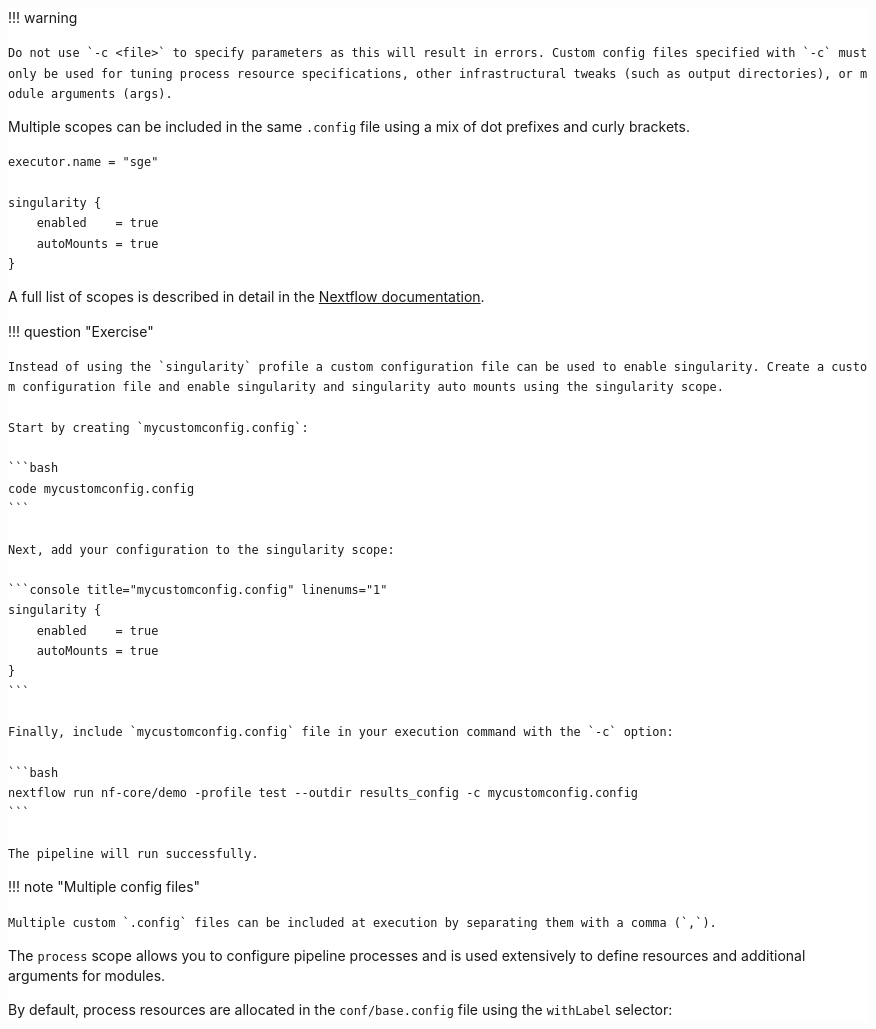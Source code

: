 !!! warning

    Do not use `-c <file>` to specify parameters as this will result in errors. Custom config files specified with `-c` must only be used for tuning process resource specifications, other infrastructural tweaks (such as output directories), or module arguments (args).

Multiple scopes can be included in the same `.config` file using a mix of dot prefixes and curly brackets.

```console title="example.config" linenums="1"
executor.name = "sge"

singularity {
    enabled    = true
    autoMounts = true
}
```

A full list of scopes is described in detail in the [Nextflow documentation](https://www.nextflow.io/docs/latest/config.html#config-scopes).

!!! question "Exercise"

    Instead of using the `singularity` profile a custom configuration file can be used to enable singularity. Create a custom configuration file and enable singularity and singularity auto mounts using the singularity scope.

    Start by creating `mycustomconfig.config`:

    ```bash
    code mycustomconfig.config
    ```

    Next, add your configuration to the singularity scope:

    ```console title="mycustomconfig.config" linenums="1"
    singularity {
        enabled    = true
        autoMounts = true
    }
    ```

    Finally, include `mycustomconfig.config` file in your execution command with the `-c` option:

    ```bash
    nextflow run nf-core/demo -profile test --outdir results_config -c mycustomconfig.config
    ```

    The pipeline will run successfully.

!!! note "Multiple config files"

    Multiple custom `.config` files can be included at execution by separating them with a comma (`,`).

The `process` scope allows you to configure pipeline processes and is used extensively to define resources and additional arguments for modules.

By default, process resources are allocated in the `conf/base.config` file using the `withLabel` selector:
